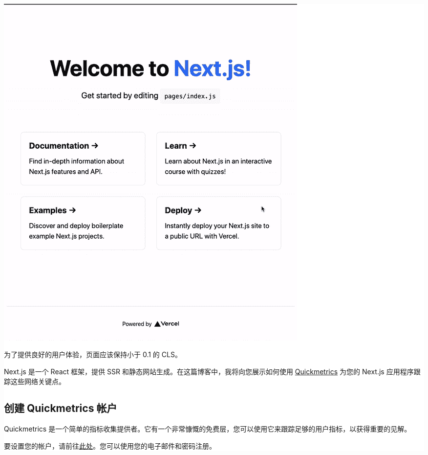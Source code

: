 ![ezgif.com-video-to-gif-3](img/f27562220d484a9db0e28502f7cd3b1d.png)

为了提供良好的用户体验，页面应该保持小于 0.1 的 CLS。

Next.js 是一个 React 框架，提供 SSR 和静态网站生成。在这篇博客中，我将向您展示如何使用 [Quickmetrics](https://quickmetrics.io/) 为您的 Next.js 应用程序跟踪这些网络关键点。

## 创建 Quickmetrics 帐户

Quickmetrics 是一个简单的指标收集提供者。它有一个非常慷慨的免费层，您可以使用它来跟踪足够的用户指标，以获得重要的见解。

要设置您的帐户，请前往[此处](https://app.quickmetrics.io/signup)。您可以使用您的电子邮件和密码注册。
